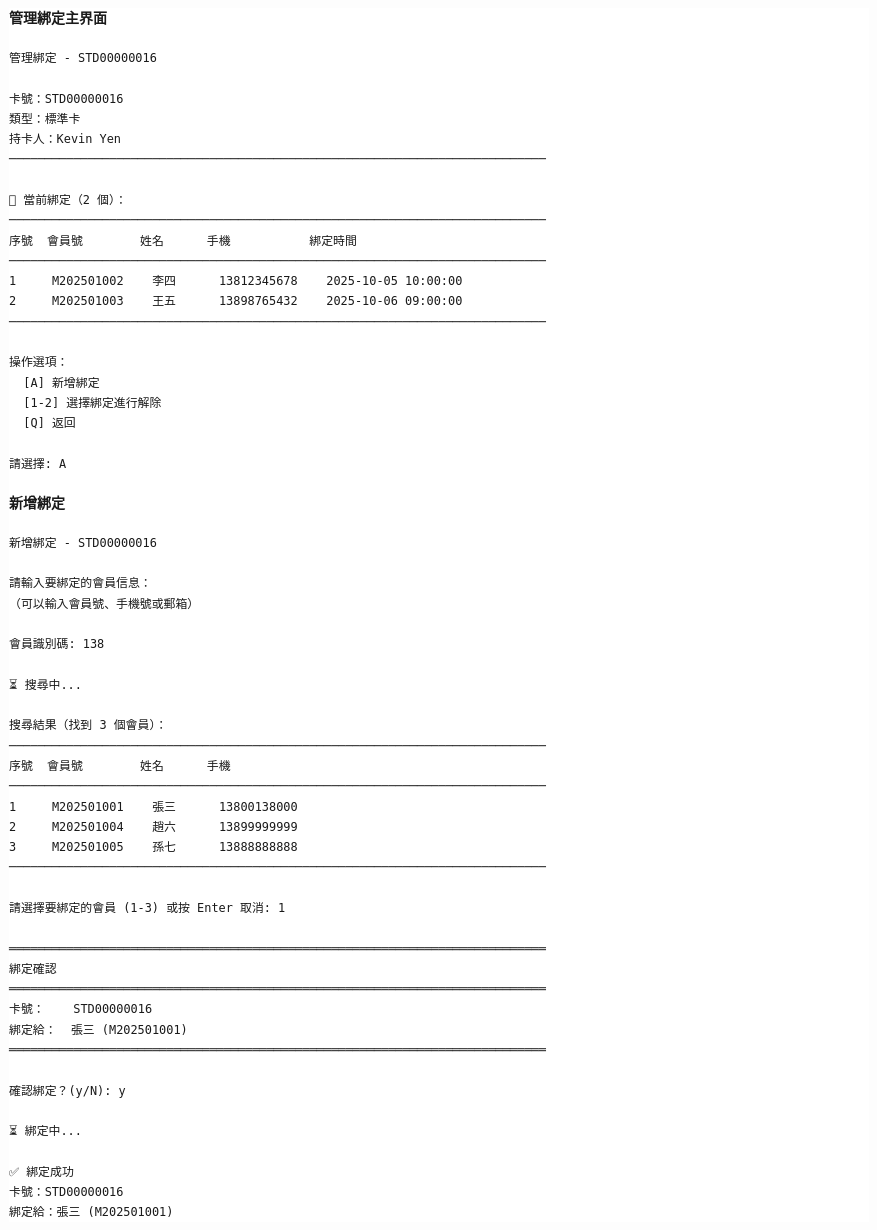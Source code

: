 #### 管理綁定主界面

```
管理綁定 - STD00000016

卡號：STD00000016
類型：標準卡
持卡人：Kevin Yen
───────────────────────────────────────────────────────────────────────────

🔗 當前綁定（2 個）：
───────────────────────────────────────────────────────────────────────────
序號  會員號        姓名      手機           綁定時間
───────────────────────────────────────────────────────────────────────────
1     M202501002    李四      13812345678    2025-10-05 10:00:00
2     M202501003    王五      13898765432    2025-10-06 09:00:00
───────────────────────────────────────────────────────────────────────────

操作選項：
  [A] 新增綁定
  [1-2] 選擇綁定進行解除
  [Q] 返回

請選擇: A
```

#### 新增綁定

```
新增綁定 - STD00000016

請輸入要綁定的會員信息：
（可以輸入會員號、手機號或郵箱）

會員識別碼: 138

⏳ 搜尋中...

搜尋結果（找到 3 個會員）：
───────────────────────────────────────────────────────────────────────────
序號  會員號        姓名      手機
───────────────────────────────────────────────────────────────────────────
1     M202501001    張三      13800138000
2     M202501004    趙六      13899999999
3     M202501005    孫七      13888888888
───────────────────────────────────────────────────────────────────────────

請選擇要綁定的會員 (1-3) 或按 Enter 取消: 1

═══════════════════════════════════════════════════════════════════════════
綁定確認
═══════════════════════════════════════════════════════════════════════════
卡號：    STD00000016
綁定給：  張三 (M202501001)
═══════════════════════════════════════════════════════════════════════════

確認綁定？(y/N): y

⏳ 綁定中...

✅ 綁定成功
卡號：STD00000016
綁定給：張三 (M202501001)
```
